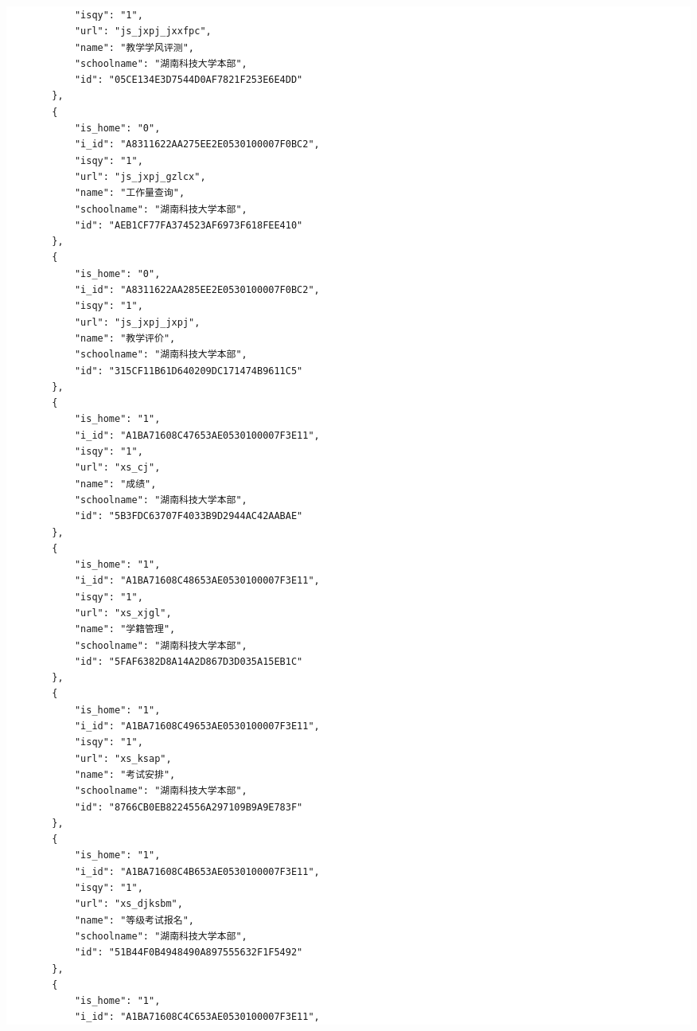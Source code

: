 ```
            "isqy": "1",
            "url": "js_jxpj_jxxfpc",
            "name": "教学学风评测",
            "schoolname": "湖南科技大学本部",
            "id": "05CE134E3D7544D0AF7821F253E6E4DD"
        },
        {
            "is_home": "0",
            "i_id": "A8311622AA275EE2E0530100007F0BC2",
            "isqy": "1",
            "url": "js_jxpj_gzlcx",
            "name": "工作量查询",
            "schoolname": "湖南科技大学本部",
            "id": "AEB1CF77FA374523AF6973F618FEE410"
        },
        {
            "is_home": "0",
            "i_id": "A8311622AA285EE2E0530100007F0BC2",
            "isqy": "1",
            "url": "js_jxpj_jxpj",
            "name": "教学评价",
            "schoolname": "湖南科技大学本部",
            "id": "315CF11B61D640209DC171474B9611C5"
        },
        {
            "is_home": "1",
            "i_id": "A1BA71608C47653AE0530100007F3E11",
            "isqy": "1",
            "url": "xs_cj",
            "name": "成绩",
            "schoolname": "湖南科技大学本部",
            "id": "5B3FDC63707F4033B9D2944AC42AABAE"
        },
        {
            "is_home": "1",
            "i_id": "A1BA71608C48653AE0530100007F3E11",
            "isqy": "1",
            "url": "xs_xjgl",
            "name": "学籍管理",
            "schoolname": "湖南科技大学本部",
            "id": "5FAF6382D8A14A2D867D3D035A15EB1C"
        },
        {
            "is_home": "1",
            "i_id": "A1BA71608C49653AE0530100007F3E11",
            "isqy": "1",
            "url": "xs_ksap",
            "name": "考试安排",
            "schoolname": "湖南科技大学本部",
            "id": "8766CB0EB8224556A297109B9A9E783F"
        },
        {
            "is_home": "1",
            "i_id": "A1BA71608C4B653AE0530100007F3E11",
            "isqy": "1",
            "url": "xs_djksbm",
            "name": "等级考试报名",
            "schoolname": "湖南科技大学本部",
            "id": "51B44F0B4948490A897555632F1F5492"
        },
        {
            "is_home": "1",
            "i_id": "A1BA71608C4C653AE0530100007F3E11",
```